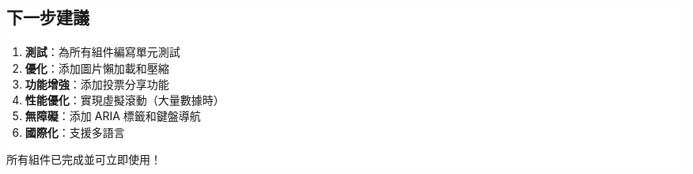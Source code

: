 ## 下一步建議

1. **測試**：為所有組件編寫單元測試
2. **優化**：添加圖片懶加載和壓縮
3. **功能增強**：添加投票分享功能
4. **性能優化**：實現虛擬滾動（大量數據時）
5. **無障礙**：添加 ARIA 標籤和鍵盤導航
6. **國際化**：支援多語言

所有組件已完成並可立即使用！ 